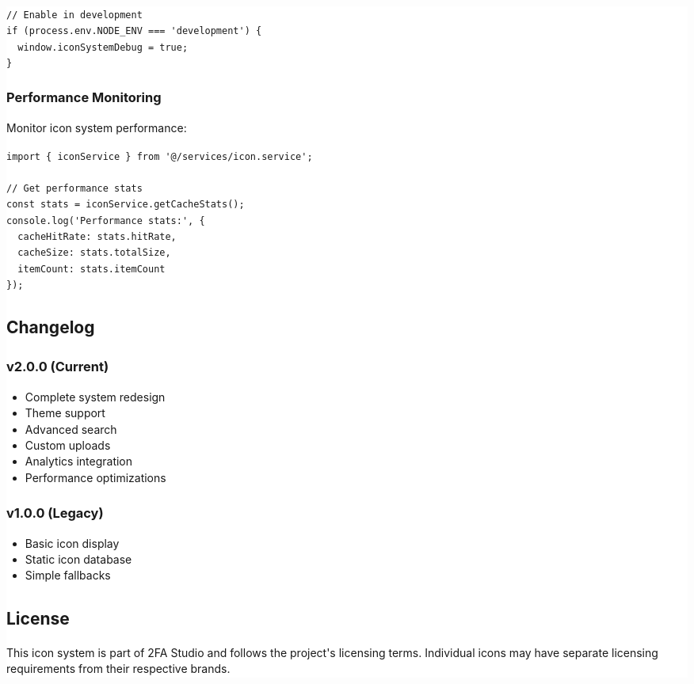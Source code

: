 ```tsx
// Enable in development
if (process.env.NODE_ENV === 'development') {
  window.iconSystemDebug = true;
}
```

### Performance Monitoring

Monitor icon system performance:

```tsx
import { iconService } from '@/services/icon.service';

// Get performance stats
const stats = iconService.getCacheStats();
console.log('Performance stats:', {
  cacheHitRate: stats.hitRate,
  cacheSize: stats.totalSize,
  itemCount: stats.itemCount
});
```

## Changelog

### v2.0.0 (Current)
- Complete system redesign
- Theme support
- Advanced search
- Custom uploads
- Analytics integration
- Performance optimizations

### v1.0.0 (Legacy)
- Basic icon display
- Static icon database
- Simple fallbacks

## License

This icon system is part of 2FA Studio and follows the project's licensing terms. Individual icons may have separate licensing requirements from their respective brands.
